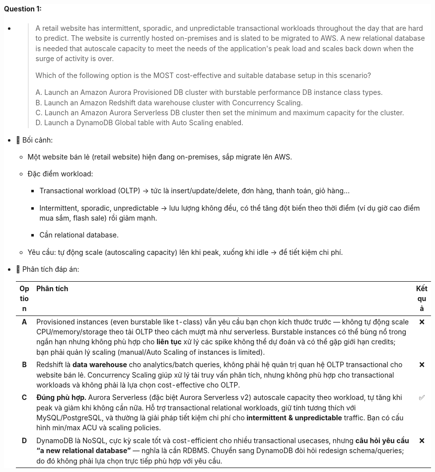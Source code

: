 #### Question 1:

- > A retail website has intermittent, sporadic, and unpredictable transactional workloads throughout the day that are hard to predict. The website is currently hosted on-premises and is slated to be migrated to AWS. A new relational database is needed that autoscale capacity to meet the needs of the application's peak load and scales back down when the surge of activity is over.
  >
  > Which of the following option is the MOST cost-effective and suitable database setup in this scenario?
  >
  > A. Launch an Amazon Aurora Provisioned DB cluster with burstable performance DB instance class types.  
  > B. Launch an Amazon Redshift data warehouse cluster with Concurrency Scaling.  
  > C. Launch an Amazon Aurora Serverless DB cluster then set the minimum and maximum capacity for the cluster.  
  > D. Launch a DynamoDB Global table with Auto Scaling enabled.

- 🧩 Bối cảnh:

  - Một website bán lẻ (retail website) hiện đang on-premises, sắp migrate lên AWS.

  - Đặc điểm workload:

    - Transactional workload (OLTP) → tức là insert/update/delete, đơn hàng, thanh toán, giỏ hàng...

    - Intermittent, sporadic, unpredictable → lưu lượng không đều, có thể tăng đột biến theo thời điểm (ví dụ giờ cao điểm mua sắm, flash sale) rồi giảm mạnh.

    - Cần relational database.

  - Yêu cầu: tự động scale (autoscaling capacity) lên khi peak, xuống khi idle → để tiết kiệm chi phí.

- 🧐 Phân tích đáp án:

  | **Option** | **Phân tích**                                                                                                                                                                                                                                                                                                                                                                                                       | **Kết quả** |
  | :--------: | ------------------------------------------------------------------------------------------------------------------------------------------------------------------------------------------------------------------------------------------------------------------------------------------------------------------------------------------------------------------------------------------------------------------- | :---------: |
  |   **A**    | Provisioned instances (even burstable like t-class) vẫn yêu cầu bạn chọn kích thước trước — không tự động scale CPU/memory/storage theo tải OLTP theo cách mượt mà như serverless. Burstable instances có thể bùng nổ trong ngắn hạn nhưng không phù hợp cho **liên tục** xử lý các spike không thể dự đoán và có thể gặp giới hạn credits; bạn phải quản lý scaling (manual/Auto Scaling of instances is limited). |     ❌      |
  |   **B**    | Redshift là **data warehouse** cho analytics/batch queries, không phải hệ quản trị quan hệ OLTP transactional cho website bán lẻ. Concurrency Scaling giúp xử lý tải truy vấn phân tích, nhưng không phù hợp cho transactional workloads và không phải là lựa chọn cost-effective cho OLTP.                                                                                                                         |     ❌      |
  |   **C**    | **Đúng phù hợp.** Aurora Serverless (đặc biệt Aurora Serverless v2) autoscale capacity theo workload, tự tăng khi peak và giảm khi không cần nữa. Hỗ trợ transactional relational workloads, giữ tính tương thích với MySQL/PostgreSQL, và thường là giải pháp tiết kiệm chi phí cho **intermittent & unpredictable** traffic. Bạn có cấu hình min/max ACU và scaling policies.                                     |     ✅      |
  |   **D**    | DynamoDB là NoSQL, cực kỳ scale tốt và cost-efficient cho nhiều transactional usecases, nhưng **câu hỏi yêu cầu “a new relational database”** — nghĩa là cần RDBMS. Chuyển sang DynamoDB đòi hỏi redesign schema/queries; do đó không phải lựa chọn trực tiếp phù hợp với yêu cầu.                                                                                                                                  |     ❌      |
